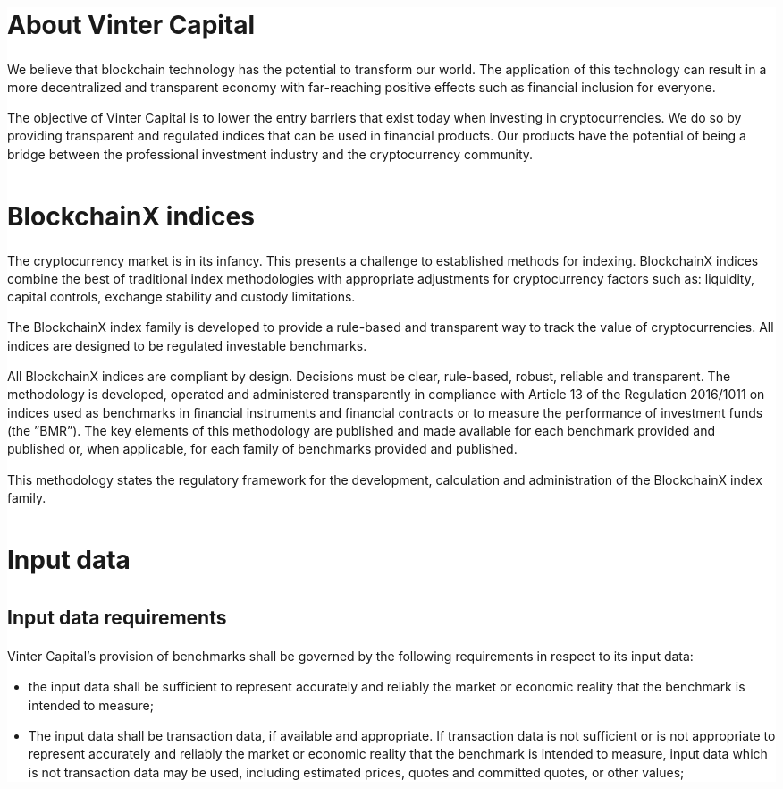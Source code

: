 About Vinter Capital
====================

We believe that blockchain technology has the potential to transform our
world. The application of this technology can result in a more
decentralized and transparent economy with far-reaching positive effects
such as financial inclusion for everyone.

The objective of Vinter Capital is to lower the entry barriers that
exist today when investing in cryptocurrencies. We do so by providing
transparent and regulated indices that can be used in financial
products. Our products have the potential of being a bridge between the
professional investment industry and the cryptocurrency community.

BlockchainX indices
===================

The cryptocurrency market is in its infancy. This presents a challenge
to established methods for indexing. BlockchainX indices combine the
best of traditional index methodologies with appropriate adjustments for
cryptocurrency factors such as: liquidity, capital controls, exchange
stability and custody limitations.

The BlockchainX index family is developed to provide a rule-based and
transparent way to track the value of cryptocurrencies. All indices are
designed to be regulated investable benchmarks.

All BlockchainX indices are compliant by design. Decisions must be
clear, rule-based, robust, reliable and transparent. The methodology is
developed, operated and administered transparently in compliance with
Article 13 of the Regulation 2016/1011 on indices used as benchmarks in
financial instruments and financial contracts or to measure the
performance of investment funds (the ”BMR”). The key elements of this
methodology are published and made available for each benchmark provided
and published or, when applicable, for each family of benchmarks
provided and published.

This methodology states the regulatory framework for the development,
calculation and administration of the BlockchainX index family.

Input data
==========

Input data requirements
-----------------------

Vinter Capital’s provision of benchmarks shall be governed by the
following requirements in respect to its input data:

-   the input data shall be sufficient to represent accurately and
    reliably the market or economic reality that the benchmark is
    intended to measure;

-   The input data shall be transaction data, if available and
    appropriate. If transaction data is not sufficient or is not
    appropriate to represent accurately and reliably the market or
    economic reality that the benchmark is intended to measure, input
    data which is not transaction data may be used, including estimated
    prices, quotes and committed quotes, or other values;
